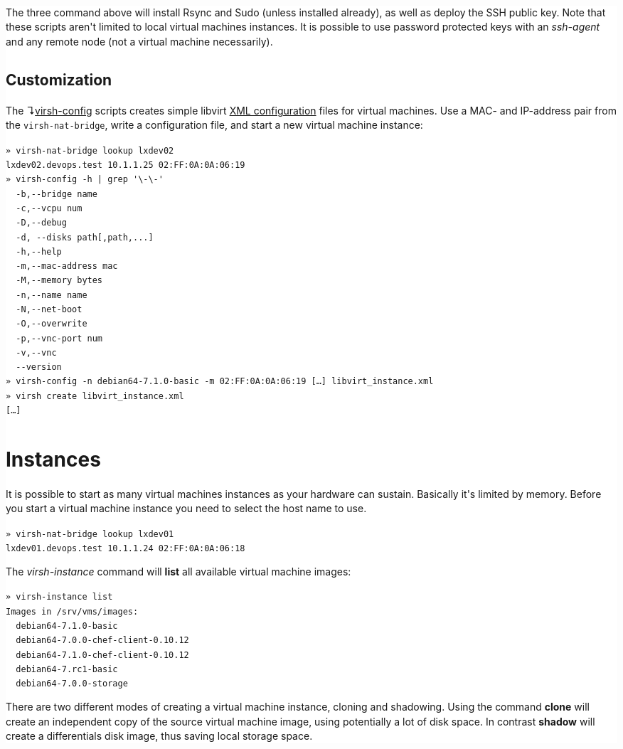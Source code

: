 
The three command above will install Rsync and Sudo (unless installed already), as well as deploy the SSH public key. Note that these scripts aren't limited to local virtual machines instances. It is possible to use password protected keys with an _ssh-agent_ and any remote node (not a virtual machine necessarily).

## Customization 

The ↴[virsh-config][virsh-config] scripts creates simple libvirt [XML configuration](http://libvirt.org/formatdomain.html) files for virtual machines. Use a MAC- and IP-address pair from the `virsh-nat-bridge`, write a configuration file, and start a new virtual machine instance:

    » virsh-nat-bridge lookup lxdev02
    lxdev02.devops.test 10.1.1.25 02:FF:0A:0A:06:19
    » virsh-config -h | grep '\-\-'
      -b,--bridge name
      -c,--vcpu num
      -D,--debug
      -d, --disks path[,path,...]
      -h,--help
      -m,--mac-address mac
      -M,--memory bytes
      -n,--name name
      -N,--net-boot
      -O,--overwrite
      -p,--vnc-port num
      -v,--vnc 
      --version
    » virsh-config -n debian64-7.1.0-basic -m 02:FF:0A:0A:06:19 […] libvirt_instance.xml
    » virsh create libvirt_instance.xml
    […]

# Instances

It is possible to start as many virtual machines instances as your hardware can sustain. Basically it's limited by memory. Before you start a virtual machine instance you need to select the host name to use.

    » virsh-nat-bridge lookup lxdev01
    lxdev01.devops.test 10.1.1.24 02:FF:0A:0A:06:18

The _virsh-instance_ command will **list** all available virtual machine images:

    » virsh-instance list
    Images in /srv/vms/images:
      debian64-7.1.0-basic
      debian64-7.0.0-chef-client-0.10.12
      debian64-7.1.0-chef-client-0.10.12
      debian64-7.rc1-basic
      debian64-7.0.0-storage

There are two different modes of creating a virtual machine instance, cloning and shadowing. Using the command **clone** will create an independent copy of the source virtual machine image, using potentially a lot of disk space. In contrast **shadow** will create a differentials disk image, thus saving local storage space. 


[virsh-nat-bridge]: ../bin/virsh-nat-bridge
[virsh-instance]: ../bin/virsh-instance
[virsh-config]: ../bin/virsh-config
[ssh-instance]: ../bin/ssh-instance
[ssh-exec]: ../bin/ssh-exec
[ssh-sync]: ../bin/ssh-sync
[ssh-fs]: ../bin/ssh-fs
[chef-remote]: ./bin/chef-remote
[sys]: https://github.com/GSI-HPC/sys-chef-cookbook